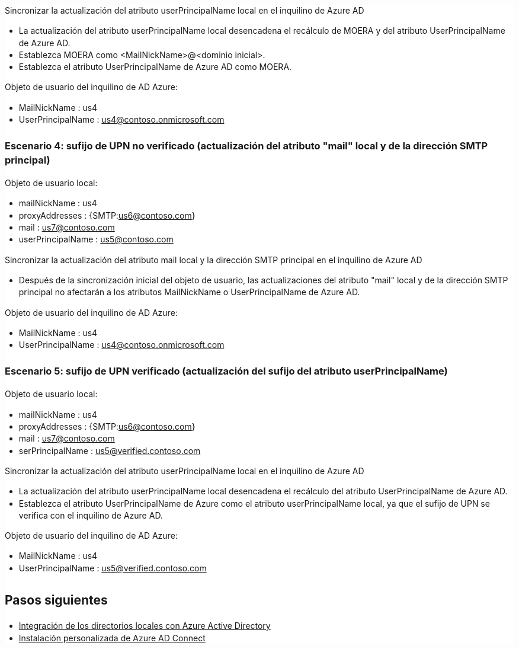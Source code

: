 Sincronizar la actualización del atributo userPrincipalName local en el inquilino de Azure AD
- La actualización del atributo userPrincipalName local desencadena el recálculo de MOERA y del atributo UserPrincipalName de Azure AD.
- Establezca MOERA como &lt;MailNickName&gt;&#64;&lt;dominio inicial&gt;.
- Establezca el atributo UserPrincipalName de Azure AD como MOERA.

Objeto de usuario del inquilino de AD Azure:
- MailNickName      : us4
- UserPrincipalName : us4@contoso.onmicrosoft.com

### <a name="scenario-4-non-verified-upn-suffix--update-primary-smtp-address-and-on-premises-mail-attribute"></a>Escenario 4: sufijo de UPN no verificado (actualización del atributo "mail" local y de la dirección SMTP principal)

Objeto de usuario local:
- mailNickName      : us4
- proxyAddresses        : {SMTP:us6@contoso.com}
- mail          : us7@contoso.com
- userPrincipalName : us5@contoso.com

Sincronizar la actualización del atributo mail local y la dirección SMTP principal en el inquilino de Azure AD
- Después de la sincronización inicial del objeto de usuario, las actualizaciones del atributo "mail" local y de la dirección SMTP principal no afectarán a los atributos MailNickName o UserPrincipalName de Azure AD.

Objeto de usuario del inquilino de AD Azure:
- MailNickName      : us4
- UserPrincipalName : us4@contoso.onmicrosoft.com

### <a name="scenario-5-verified-upn-suffix--update-on-premises-userprincipalname-attribute-suffix"></a>Escenario 5: sufijo de UPN verificado (actualización del sufijo del atributo userPrincipalName)

Objeto de usuario local:
- mailNickName      : us4
- proxyAddresses        : {SMTP:us6@contoso.com}
- mail          : us7@contoso.com
- serPrincipalName  : us5@verified.contoso.com

Sincronizar la actualización del atributo userPrincipalName local en el inquilino de Azure AD
- La actualización del atributo userPrincipalName local desencadena el recálculo del atributo UserPrincipalName de Azure AD.
- Establezca el atributo UserPrincipalName de Azure como el atributo userPrincipalName local, ya que el sufijo de UPN se verifica con el inquilino de Azure AD.

Objeto de usuario del inquilino de AD Azure:
- MailNickName      : us4     
- UserPrincipalName : us5@verified.contoso.com

## <a name="next-steps"></a>Pasos siguientes
- [Integración de los directorios locales con Azure Active Directory](active-directory-aadconnect.md)
- [Instalación personalizada de Azure AD Connect](active-directory-aadconnect-get-started-custom.md)
